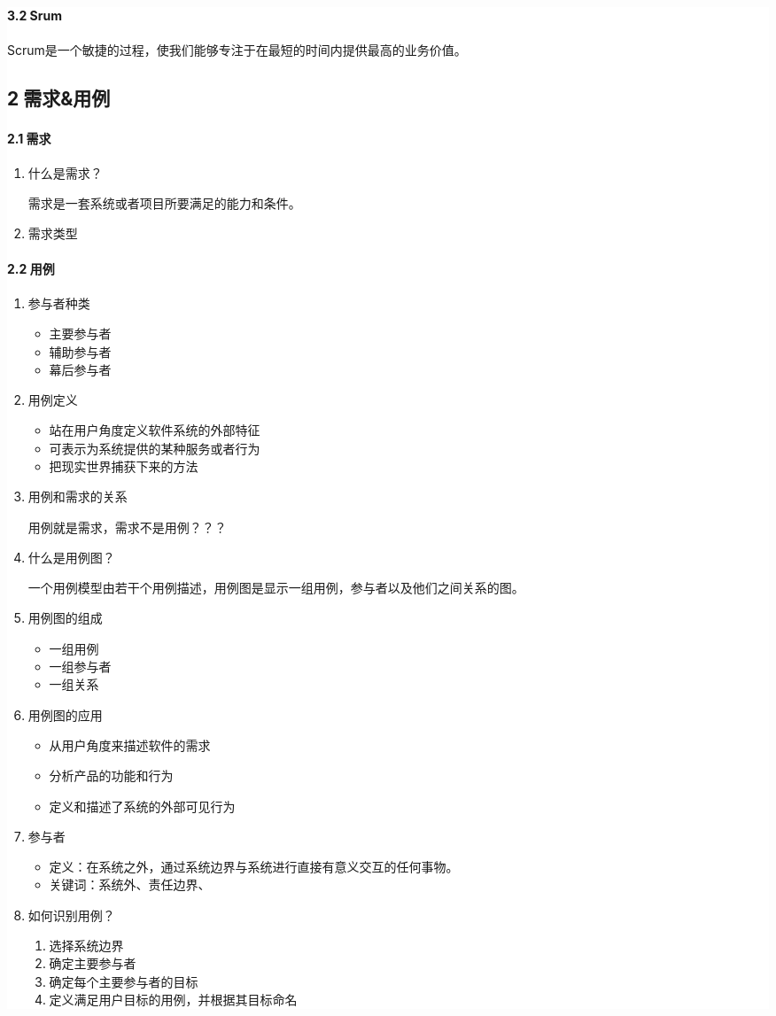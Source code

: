 #### 3.2 Srum

Scrum是一个敏捷的过程，使我们能够专注于在最短的时间内提供最高的业务价值。

## 2 需求&用例

#### 2.1 需求

1. 什么是需求？

   需求是一套系统或者项目所要满足的能力和条件。

2. 需求类型

#### 2.2 用例

1.  参与者种类

    - 主要参与者
    - 辅助参与者
    - 幕后参与者

2. 用例定义

    - 站在用户角度定义软件系统的外部特征
    - 可表示为系统提供的某种服务或者行为
    - 把现实世界捕获下来的方法

3. 用例和需求的关系

   用例就是需求，需求不是用例？？？

4. 什么是用例图？

   一个用例模型由若干个用例描述，用例图是显示一组用例，参与者以及他们之间关系的图。

5. 用例图的组成

   - 一组用例
   - 一组参与者
   - 一组关系

6. 用例图的应用

   - 从用户角度来描述软件的需求

   - 分析产品的功能和行为
   - 定义和描述了系统的外部可见行为

7. 参与者

   - 定义：在系统之外，通过系统边界与系统进行直接有意义交互的任何事物。
   - 关键词：系统外、责任边界、

8. 如何识别用例？

   1. 选择系统边界
   2. 确定主要参与者
   3. 确定每个主要参与者的目标
   4. 定义满足用户目标的用例，并根据其目标命名
